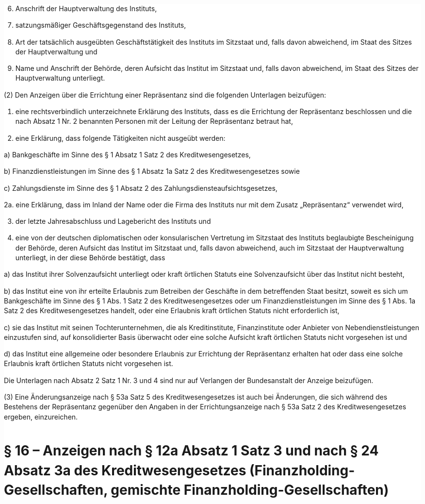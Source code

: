 6. Anschrift der Hauptverwaltung des Instituts,

7. satzungsmäßiger Geschäftsgegenstand des Instituts,

8. Art der tatsächlich ausgeübten Geschäftstätigkeit des Instituts im Sitzstaat und, falls davon abweichend, im Staat des Sitzes der Hauptverwaltung und

9. Name und Anschrift der Behörde, deren Aufsicht das Institut im Sitzstaat und, falls davon abweichend, im Staat des Sitzes der Hauptverwaltung unterliegt.

(2) Den Anzeigen über die Errichtung einer Repräsentanz sind die folgenden Unterlagen beizufügen:

1. eine rechtsverbindlich unterzeichnete Erklärung des Instituts, dass es die Errichtung der Repräsentanz beschlossen und die nach Absatz 1 Nr. 2 benannten Personen mit der Leitung der Repräsentanz betraut hat,

2. eine Erklärung, dass folgende Tätigkeiten nicht ausgeübt werden:

a) Bankgeschäfte im Sinne des § 1 Absatz 1 Satz 2 des Kreditwesengesetzes,

b) Finanzdienstleistungen im Sinne des § 1 Absatz 1a Satz 2 des Kreditwesengesetzes sowie

c) Zahlungsdienste im Sinne des § 1 Absatz 2 des Zahlungsdiensteaufsichtsgesetzes,

2a. eine Erklärung, dass im Inland der Name oder die Firma des Instituts nur mit dem Zusatz „Repräsentanz“ verwendet wird,

3. der letzte Jahresabschluss und Lagebericht des Instituts und

4. eine von der deutschen diplomatischen oder konsularischen Vertretung im Sitzstaat des Instituts beglaubigte Bescheinigung der Behörde, deren Aufsicht das Institut im Sitzstaat und, falls davon abweichend, auch im Sitzstaat der Hauptverwaltung unterliegt, in der diese Behörde bestätigt, dass

a) das Institut ihrer Solvenzaufsicht unterliegt oder kraft örtlichen Statuts eine Solvenzaufsicht über das Institut nicht besteht,

b) das Institut eine von ihr erteilte Erlaubnis zum Betreiben der Geschäfte in dem betreffenden Staat besitzt, soweit es sich um Bankgeschäfte im Sinne des § 1 Abs. 1 Satz 2 des Kreditwesengesetzes oder um Finanzdienstleistungen im Sinne des § 1 Abs. 1a Satz 2 des Kreditwesengesetzes handelt, oder eine Erlaubnis kraft örtlichen Statuts nicht erforderlich ist,

c) sie das Institut mit seinen Tochterunternehmen, die als Kreditinstitute, Finanzinstitute oder Anbieter von Nebendienstleistungen einzustufen sind, auf konsolidierter Basis überwacht oder eine solche Aufsicht kraft örtlichen Statuts nicht vorgesehen ist und

d) das Institut eine allgemeine oder besondere Erlaubnis zur Errichtung der Repräsentanz erhalten hat oder dass eine solche Erlaubnis kraft örtlichen Statuts nicht vorgesehen ist.

Die Unterlagen nach Absatz 2 Satz 1 Nr. 3 und 4 sind nur auf Verlangen der Bundesanstalt der Anzeige beizufügen.

(3) Eine Änderungsanzeige nach § 53a Satz 5 des Kreditwesengesetzes ist auch bei Änderungen, die sich während des Bestehens der Repräsentanz gegenüber den Angaben in der Errichtungsanzeige nach § 53a Satz 2 des Kreditwesengesetzes ergeben, einzureichen.

# § 16 – Anzeigen nach § 12a Absatz 1 Satz 3 und nach § 24 Absatz 3a des Kreditwesengesetzes (Finanzholding-Gesellschaften, gemischte Finanzholding-Gesellschaften)
